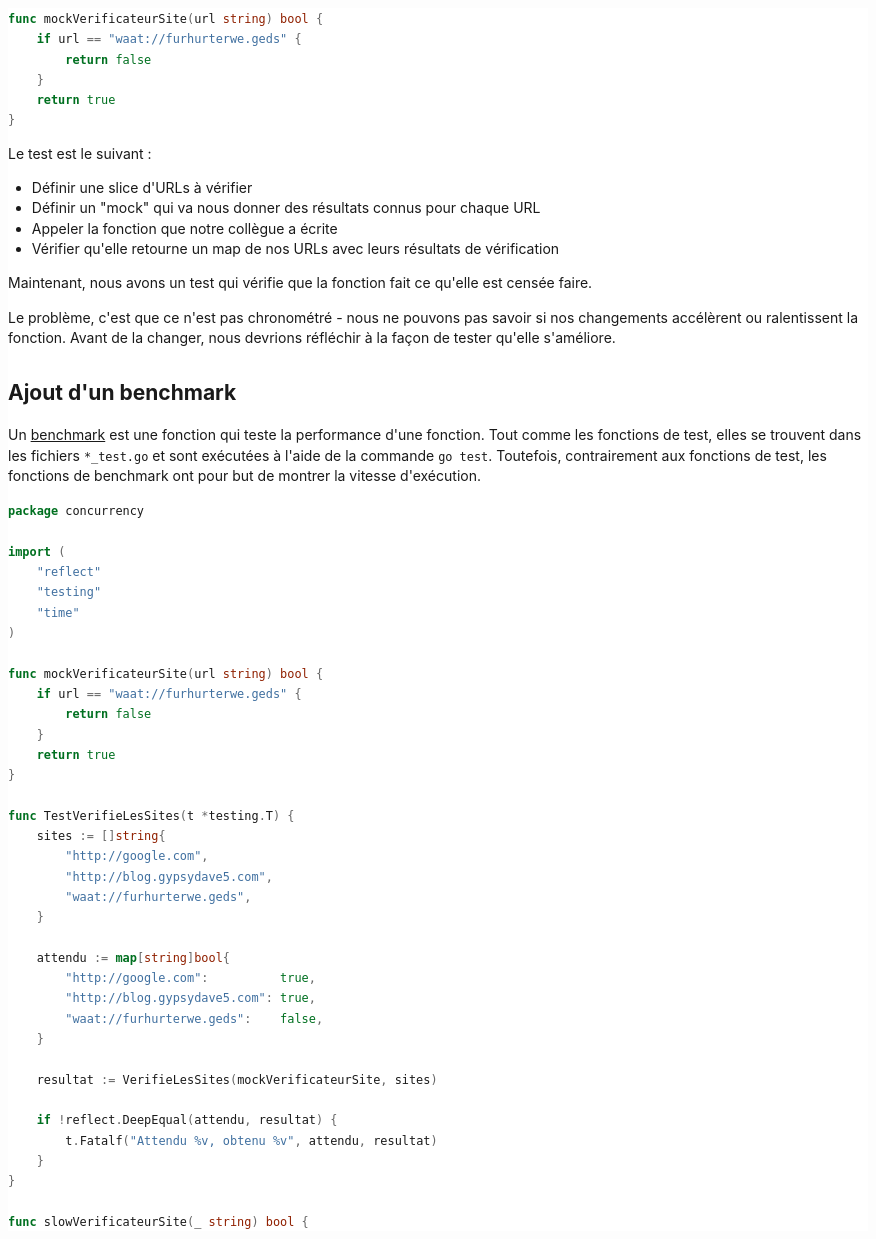 ```go
func mockVerificateurSite(url string) bool {
	if url == "waat://furhurterwe.geds" {
		return false
	}
	return true
}
```

Le test est le suivant :

- Définir une slice d'URLs à vérifier
- Définir un "mock" qui va nous donner des résultats connus pour chaque URL
- Appeler la fonction que notre collègue a écrite
- Vérifier qu'elle retourne un map de nos URLs avec leurs résultats de vérification

Maintenant, nous avons un test qui vérifie que la fonction fait ce qu'elle est censée faire.

Le problème, c'est que ce n'est pas chronométré - nous ne pouvons pas savoir si nos changements accélèrent ou ralentissent la fonction. Avant de la changer, nous devrions réfléchir à la façon de tester qu'elle s'améliore.

## Ajout d'un benchmark

Un [benchmark](https://golang.org/pkg/testing/#hdr-Benchmarks) est une fonction qui teste la performance d'une fonction. Tout comme les fonctions de test, elles se trouvent dans les fichiers `*_test.go` et sont exécutées à l'aide de la commande `go test`. Toutefois, contrairement aux fonctions de test, les fonctions de benchmark ont pour but de montrer la vitesse d'exécution.

```go
package concurrency

import (
	"reflect"
	"testing"
	"time"
)

func mockVerificateurSite(url string) bool {
	if url == "waat://furhurterwe.geds" {
		return false
	}
	return true
}

func TestVerifieLesSites(t *testing.T) {
	sites := []string{
		"http://google.com",
		"http://blog.gypsydave5.com",
		"waat://furhurterwe.geds",
	}

	attendu := map[string]bool{
		"http://google.com":          true,
		"http://blog.gypsydave5.com": true,
		"waat://furhurterwe.geds":    false,
	}

	resultat := VerifieLesSites(mockVerificateurSite, sites)

	if !reflect.DeepEqual(attendu, resultat) {
		t.Fatalf("Attendu %v, obtenu %v", attendu, resultat)
	}
}

func slowVerificateurSite(_ string) bool {
```